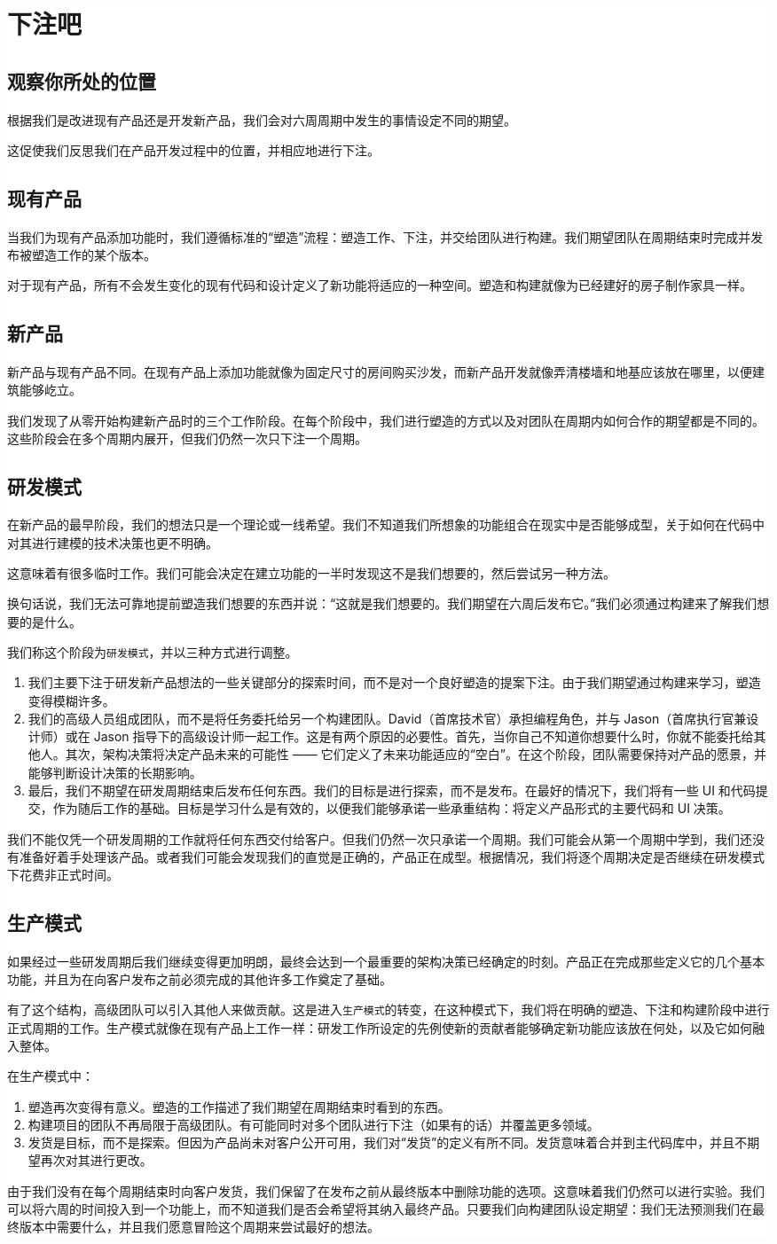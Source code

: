 # 下注吧

## 观察你所处的位置

根据我们是改进现有产品还是开发新产品，我们会对六周周期中发生的事情设定不同的期望。

这促使我们反思我们在产品开发过程中的位置，并相应地进行下注。

## 现有产品

当我们为现有产品添加功能时，我们遵循标准的“塑造”流程：塑造工作、下注，并交给团队进行构建。我们期望团队在周期结束时完成并发布被塑造工作的某个版本。

对于现有产品，所有不会发生变化的现有代码和设计定义了新功能将适应的一种空间。塑造和构建就像为已经建好的房子制作家具一样。

## 新产品

新产品与现有产品不同。在现有产品上添加功能就像为固定尺寸的房间购买沙发，而新产品开发就像弄清楼墙和地基应该放在哪里，以便建筑能够屹立。

我们发现了从零开始构建新产品时的三个工作阶段。在每个阶段中，我们进行塑造的方式以及对团队在周期内如何合作的期望都是不同的。这些阶段会在多个周期内展开，但我们仍然一次只下注一个周期。

## 研发模式

在新产品的最早阶段，我们的想法只是一个理论或一线希望。我们不知道我们所想象的功能组合在现实中是否能够成型，关于如何在代码中对其进行建模的技术决策也更不明确。

这意味着有很多临时工作。我们可能会决定在建立功能的一半时发现这不是我们想要的，然后尝试另一种方法。

换句话说，我们无法可靠地提前塑造我们想要的东西并说：“这就是我们想要的。我们期望在六周后发布它。”我们必须通过构建来了解我们想要的是什么。

我们称这个阶段为`研发模式`，并以三种方式进行调整。

1. 我们主要下注于研发新产品想法的一些关键部分的探索时间，而不是对一个良好塑造的提案下注。由于我们期望通过构建来学习，塑造变得模糊许多。
2. 我们的高级人员组成团队，而不是将任务委托给另一个构建团队。David（首席技术官）承担编程角色，并与 Jason（首席执行官兼设计师）或在 Jason 指导下的高级设计师一起工作。这是有两个原因的必要性。首先，当你自己不知道你想要什么时，你就不能委托给其他人。其次，架构决策将决定产品未来的可能性 —— 它们定义了未来功能适应的“空白”。在这个阶段，团队需要保持对产品的愿景，并能够判断设计决策的长期影响。
3. 最后，我们不期望在研发周期结束后发布任何东西。我们的目标是进行探索，而不是发布。在最好的情况下，我们将有一些 UI 和代码提交，作为随后工作的基础。目标是学习什么是有效的，以便我们能够承诺一些承重结构：将定义产品形式的主要代码和 UI 决策。

我们不能仅凭一个研发周期的工作就将任何东西交付给客户。但我们仍然一次只承诺一个周期。我们可能会从第一个周期中学到，我们还没有准备好着手处理该产品。或者我们可能会发现我们的直觉是正确的，产品正在成型。根据情况，我们将逐个周期决定是否继续在研发模式下花费非正式时间。

## 生产模式

如果经过一些研发周期后我们继续变得更加明朗，最终会达到一个最重要的架构决策已经确定的时刻。产品正在完成那些定义它的几个基本功能，并且为在向客户发布之前必须完成的其他许多工作奠定了基础。

有了这个结构，高级团队可以引入其他人来做贡献。这是进入`生产模式`的转变，在这种模式下，我们将在明确的塑造、下注和构建阶段中进行正式周期的工作。生产模式就像在现有产品上工作一样：研发工作所设定的先例使新的贡献者能够确定新功能应该放在何处，以及它如何融入整体。

在生产模式中：

1. 塑造再次变得有意义。塑造的工作描述了我们期望在周期结束时看到的东西。
2. 构建项目的团队不再局限于高级团队。有可能同时对多个团队进行下注（如果有的话）并覆盖更多领域。
3. 发货是目标，而不是探索。但因为产品尚未对客户公开可用，我们对“发货”的定义有所不同。发货意味着合并到主代码库中，并且不期望再次对其进行更改。

由于我们没有在每个周期结束时向客户发货，我们保留了在发布之前从最终版本中删除功能的选项。这意味着我们仍然可以进行实验。我们可以将六周的时间投入到一个功能上，而不知道我们是否会希望将其纳入最终产品。只要我们向构建团队设定期望：我们无法预测我们在最终版本中需要什么，并且我们愿意冒险这个周期来尝试最好的想法。
